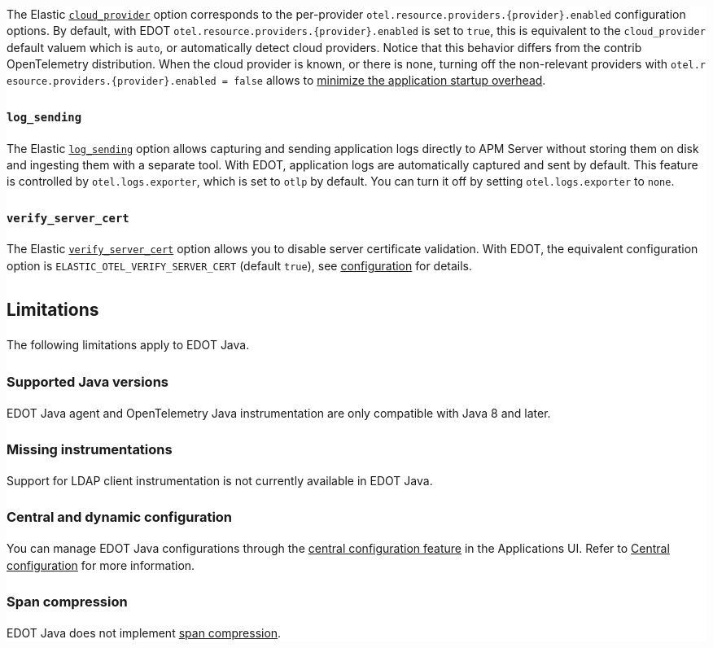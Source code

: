 The Elastic [`cloud_provider`](https://docs-v3-preview.elastic.dev/elastic/apm-agent-java/tree/main/reference/config-core#config-cloud-provider) option corresponds to the per-provider `otel.resource.providers.{provider}.enabled` configuration options.
By default, with EDOT `otel.resource.providers.{provider}.enabled` is set to `true`, this is equivalent to the `cloud_provider` default valuem which is `auto`, or automatically detect cloud providers. Notice that this behavior differs from the contrib OpenTelemetry distribution.
When the cloud provider is known, or there is none, turning off the non-relevant providers with `otel.resource.providers.{provider}.enabled = false` allows to [minimize the application startup overhead](/reference/overhead#optimizing-application-startup).

### `log_sending`

The Elastic [`log_sending`](https://docs-v3-preview.elastic.dev/elastic/apm-agent-java/tree/main/reference/config-logging#config-log-sending) option allows capturing and
sending application logs directly to APM Server without storing them on disk and ingesting them with a separate tool.
With EDOT, application logs are automatically captured and sent by default.
This feature is controlled by `otel.logs.exporter`, which is set to `otlp` by default. You can turn it off by setting `otel.logs.exporter` to `none`.

### `verify_server_cert`

The Elastic [`verify_server_cert`](https://docs-v3-preview.elastic.dev/elastic/apm-agent-java/tree/main/reference/config-reporter#config-verify-server-cert) option allows you to disable server certificate validation.
With EDOT, the equivalent configuration option is `ELASTIC_OTEL_VERIFY_SERVER_CERT` (default `true`), see [configuration](/reference/configuration#exporter-certificate-verification) for details.

## Limitations

The following limitations apply to EDOT Java.

### Supported Java versions

EDOT Java agent and OpenTelemetry Java instrumentation are only compatible with Java 8 and later.

### Missing instrumentations

Support for LDAP client instrumentation is not currently available in EDOT Java.

### Central and dynamic configuration

You can manage EDOT Java configurations through the [central configuration feature](https://docs-v3-preview.elastic.dev/elastic/docs-content/tree/main/solutions/observability/apm/apm-agent-central-configuration) in the Applications UI.
Refer to [Central configuration](https://docs-v3-preview.elastic.dev/elastic/opentelemetry/tree/main/reference/central-configuration) for more information.

### Span compression

EDOT Java does not implement [span compression](https://docs-v3-preview.elastic.dev/elastic/docs-content/tree/main/solutions/observability/apm/spans#apm-spans-span-compression).
